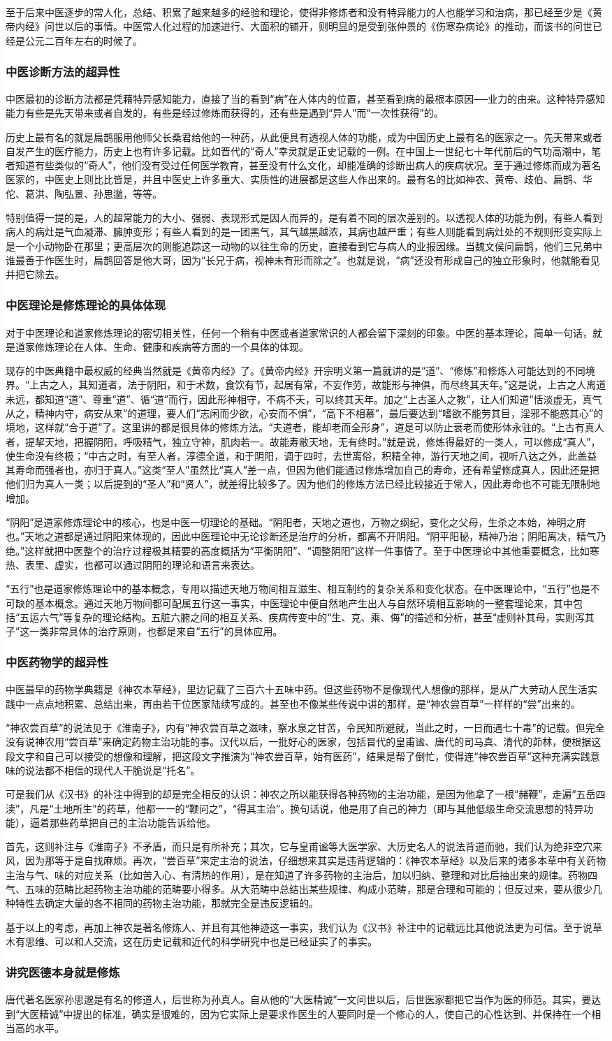  至于后来中医逐步的常人化，总结、积累了越来越多的经验和理论，使得非修炼者和没有特异能力的人也能学习和治病，那已经至少是《黄帝内经》问世以后的事情。中医常人化过程的加速进行、大面积的铺开，则明显的是受到张仲景的《伤寒杂病论》的推动，而该书的问世已经是公元二百年左右的时候了。

### 中医诊断方法的超异性

 中医最初的诊断方法都是凭藉特异感知能力，直接了当的看到“病”在人体内的位置，甚至看到病的最根本原因──业力的由来。这种特异感知能力有些是先天带来或者自发的，有些是经过修炼而获得的，还有些是遇到“异人”而“一次性获得”的。

 历史上最有名的就是扁鹊服用他师父长桑君给他的一种药，从此便具有透视人体的功能，成为中国历史上最有名的医家之一。先天带来或者自发产生的医疗能力，历史上也有许多记载。比如晋代的“奇人”幸灵就是正史记载的一例。在中国上一世纪七十年代前后的气功高潮中，笔者知道有些类似的“奇人”，他们没有受过任何医学教育，甚至没有什么文化，却能准确的诊断出病人的疾病状况。至于通过修炼而成为著名医家的，中医史上则比比皆是，并且中医史上许多重大、实质性的进展都是这些人作出来的。最有名的比如神农、黄帝、歧伯、扁鹊、华佗、葛洪、陶弘景、孙思邈，等等。

 特别值得一提的是，人的超常能力的大小、强弱、表现形式是因人而异的，是有着不同的层次差别的。以透视人体的功能为例，有些人看到病人的病灶是气血凝滞、臃肿变形；有些人看到的是一团黑气，其气越黑越浓，其病也越严重；有些人则能看到病灶处的不规则形变实际上是一个小动物卧在那里；更高层次的则能追踪这一动物的以往生命的历史，直接看到它与病人的业报因缘。当魏文侯问扁鹊，他们三兄弟中谁最善于作医生时，扁鹊回答是他大哥，因为“长兄于病，视神未有形而除之”。也就是说，“病”还没有形成自己的独立形象时，他就能看见并把它除去。

### 中医理论是修炼理论的具体体现

 对于中医理论和道家修炼理论的密切相关性，任何一个稍有中医或者道家常识的人都会留下深刻的印象。中医的基本理论，简单一句话，就是道家修炼理论在人体、生命、健康和疾病等方面的一个具体的体现。

 现存的中医典籍中最权威的经典当然就是《黄帝内经》了。《黄帝内经》开宗明义第一篇就讲的是“道”、“修炼”和修炼人可能达到的不同境界。“上古之人，其知道者，法于阴阳，和于术数，食饮有节，起居有常，不妄作劳，故能形与神俱，而尽终其天年。”这是说，上古之人离道未远，都知道“道”、尊重“道”、循“道”而行，因此形神相守，不病不夭，可以终其天年。加之“上古圣人之教”，让人们知道“恬淡虚无，真气从之，精神内守，病安从来”的道理，要人们“志闲而少欲，心安而不惧”，“高下不相慕”，最后要达到“嗜欲不能劳其目，淫邪不能惑其心”的境地，这样就“合于道”了。这里讲的都是很具体的修炼方法。“夫道者，能却老而全形身”，道是可以防止衰老而使形体永驻的。“上古有真人者，提挈天地，把握阴阳，呼吸精气，独立守神，肌肉若一。故能寿敝天地，无有终时。”就是说，修炼得最好的一类人，可以修成“真人”，使生命没有终极；“中古之时，有至人者，淳德全道，和于阴阳，调于四时，去世离俗，积精全神，游行天地之间，视听八达之外，此盖益其寿命而强者也，亦归于真人。”这类“至人”虽然比“真人”差一点，但因为他们能通过修炼增加自己的寿命，还有希望修成真人，因此还是把他们归为真人一类；以后提到的“圣人”和“贤人”，就差得比较多了。因为他们的修炼方法已经比较接近于常人，因此寿命也不可能无限制地增加。

 “阴阳”是道家修炼理论中的核心，也是中医一切理论的基础。“阴阳者，天地之道也，万物之纲纪，变化之父母，生杀之本始，神明之府也。”天地之道都是通过阴阳来体现的，因此中医理论中无论诊断还是治疗的分析，都离不开阴阳。“阴平阳秘，精神乃治；阴阳离决，精气乃绝。”这样就把中医整个的治疗过程极其精要的高度概括为“平衡阴阳”、“调整阴阳”这样一件事情了。至于中医理论中其他重要概念，比如寒热、表里、虚实，也都可以通过阴阳的理论和语言来表达。

 “五行”也是道家修炼理论中的基本概念，专用以描述天地万物间相互滋生、相互制约的复杂关系和变化状态。在中医理论中，“五行”也是不可缺的基本概念。通过天地万物间都可配属五行这一事实，中医理论中便自然地产生出人与自然环境相互影响的一整套理论来，其中包括“五运六气”等复杂的理论结构。五脏六腑之间的相互关系、疾病传变中的“生、克、乘、侮”的描述和分析，甚至“虚则补其母，实则泻其子”这一类非常具体的治疗原则，也都是来自“五行”的具体应用。

### 中医药物学的超异性

 中医最早的药物学典籍是《神农本草经》，里边记载了三百六十五味中药。但这些药物不是像现代人想像的那样，是从广大劳动人民生活实践中一点点地积累、总结出来，再由若干位医家陆续写成的。甚至也不像某些传说中讲的那样，是“神农尝百草”一样样的“尝”出来的。

 “神农尝百草”的说法见于《淮南子》，内有“神农尝百草之滋味，察水泉之甘苦，令民知所避就，当此之时，一日而遇七十毒”的记载。但完全没有说神农用“尝百草”来确定药物主治功能的事。汉代以后，一批好心的医家，包括晋代的皇甫谧、唐代的司马真、清代的茆林，便根据这段文字和自己可以接受的想像和理解，把这段文字推演为“神农尝百草，始有医药”，结果是帮了倒忙，使得连“神农尝百草”这种充满实践意味的说法都不相信的现代人干脆说是“托名”。

 可是我们从《汉书》的补注中得到的却是完全相反的认识：神农之所以能获得各种药物的主治功能，是因为他拿了一根“赭鞭”，走遍“五岳四渎”，凡是“土地所生”的药草，他都一一的“鞭问之”，“得其主治”。换句话说，他是用了自己的神力（即与其他低级生命交流思想的特异功能），逼着那些药草把自己的主治功能告诉给他。

 首先，这则补注与《淮南子》不矛盾，而只是有所补充；其次，它与皇甫谧等大医学家、大历史名人的说法背道而驰，我们认为绝非空穴来风，因为那等于是自找麻烦。再次，“尝百草”来定主治的说法，仔细想来其实是违背逻辑的：《神农本草经》以及后来的诸多本草中有关药物主治与气、味的对应关系（比如苦入心、有清热的作用），是在知道了许多药物的主治后，加以归纳、整理和对比后抽出来的规律。药物四气、五味的范畴比起药物主治功能的范畴要小得多。从大范畴中总结出某些规律、构成小范畴，那是合理和可能的；但反过来，要从很少几种特性去确定大量的各不相同的药物主治功能，那就完全是违反逻辑的。

 基于以上的考虑，再加上神农是著名修炼人、并且有其他神迹这一事实，我们认为《汉书》补注中的记载远比其他说法更为可信。至于说草木有思维、可以和人交流，这在历史记载和近代的科学研究中也是已经证实了的事实。

### 讲究医德本身就是修炼

 唐代著名医家孙思邈是有名的修道人，后世称为孙真人。自从他的“大医精诚”一文问世以后，后世医家都把它当作为医的师范。其实，要达到“大医精诚”中提出的标准，确实是很难的，因为它实际上是要求作医生的人要同时是一个修心的人，使自己的心性达到、并保持在一个相当高的水平。
